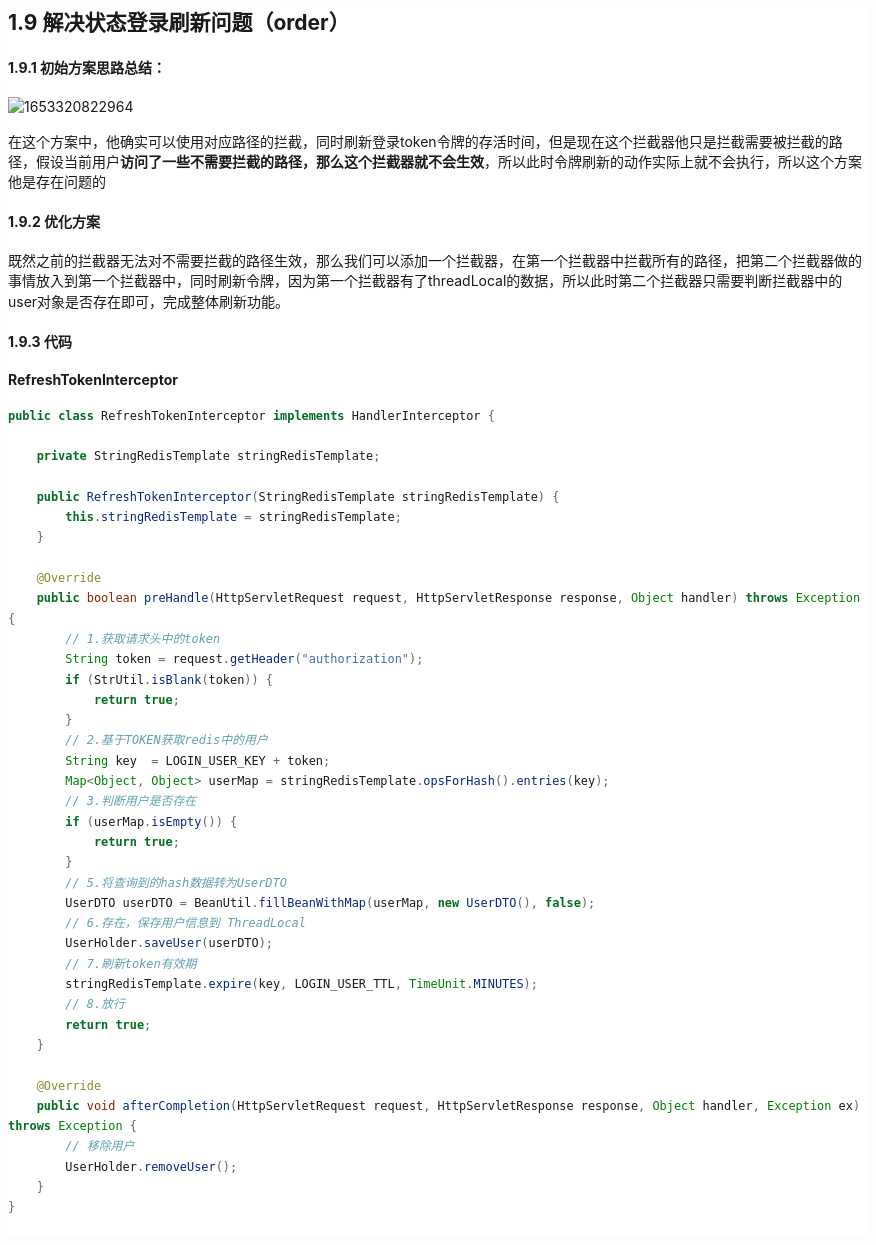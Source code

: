 ## 1.9 解决状态登录刷新问题（order）

#### 1.9.1 初始方案思路总结：

![1653320822964](http://stofu80ry.sabkt.gdipper.com/picture/1653320822964-1737471145760-2.png)

在这个方案中，他确实可以使用对应路径的拦截，同时刷新登录token令牌的存活时间，但是现在这个拦截器他只是拦截需要被拦截的路径，假设当前用户**访问了一些不需要拦截的路径，那么这个拦截器就不会生效**，所以此时令牌刷新的动作实际上就不会执行，所以这个方案他是存在问题的

####  1.9.2 优化方案 

既然之前的拦截器无法对不需要拦截的路径生效，那么我们可以添加一个拦截器，在第一个拦截器中拦截所有的路径，把第二个拦截器做的事情放入到第一个拦截器中，同时刷新令牌，因为第一个拦截器有了threadLocal的数据，所以此时第二个拦截器只需要判断拦截器中的user对象是否存在即可，完成整体刷新功能。

#### 1.9.3 代码 

**RefreshTokenInterceptor**

```java
public class RefreshTokenInterceptor implements HandlerInterceptor {

    private StringRedisTemplate stringRedisTemplate;

    public RefreshTokenInterceptor(StringRedisTemplate stringRedisTemplate) {
        this.stringRedisTemplate = stringRedisTemplate;
    }

    @Override
    public boolean preHandle(HttpServletRequest request, HttpServletResponse response, Object handler) throws Exception {
        // 1.获取请求头中的token
        String token = request.getHeader("authorization");
        if (StrUtil.isBlank(token)) {
            return true;
        }
        // 2.基于TOKEN获取redis中的用户
        String key  = LOGIN_USER_KEY + token;
        Map<Object, Object> userMap = stringRedisTemplate.opsForHash().entries(key);
        // 3.判断用户是否存在
        if (userMap.isEmpty()) {
            return true;
        }
        // 5.将查询到的hash数据转为UserDTO
        UserDTO userDTO = BeanUtil.fillBeanWithMap(userMap, new UserDTO(), false);
        // 6.存在，保存用户信息到 ThreadLocal
        UserHolder.saveUser(userDTO);
        // 7.刷新token有效期
        stringRedisTemplate.expire(key, LOGIN_USER_TTL, TimeUnit.MINUTES);
        // 8.放行
        return true;
    }

    @Override
    public void afterCompletion(HttpServletRequest request, HttpServletResponse response, Object handler, Exception ex) throws Exception {
        // 移除用户
        UserHolder.removeUser();
    }
}
	
```
